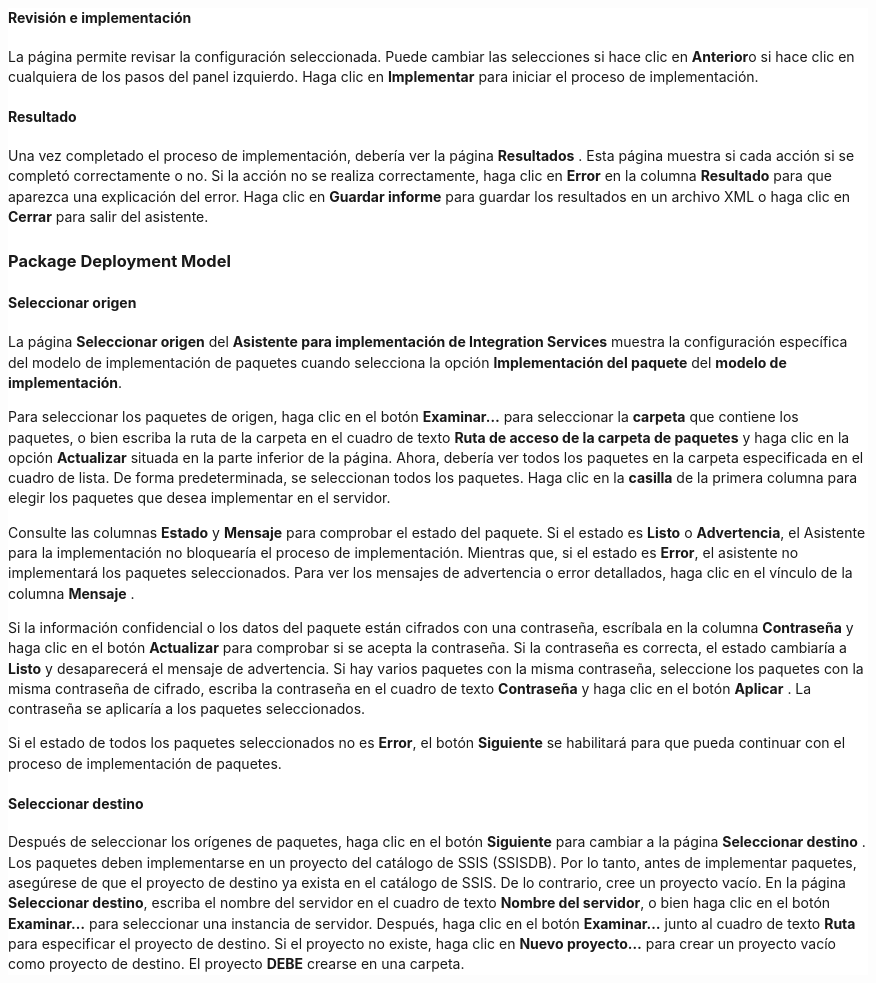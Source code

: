 #### <a name="review-and-deploy"></a>Revisión e implementación  
 La página permite revisar la configuración seleccionada. Puede cambiar las selecciones si hace clic en **Anterior**o si hace clic en cualquiera de los pasos del panel izquierdo. Haga clic en **Implementar** para iniciar el proceso de implementación.  
  
#### <a name="results"></a>Resultado  
 Una vez completado el proceso de implementación, debería ver la página **Resultados** . Esta página muestra si cada acción si se completó correctamente o no. Si la acción no se realiza correctamente, haga clic en **Error** en la columna **Resultado** para que aparezca una explicación del error. Haga clic en **Guardar informe** para guardar los resultados en un archivo XML o haga clic en **Cerrar** para salir del asistente.
  
###  <a name="PackageModel"></a> Package Deployment Model  
  
#### <a name="select-source"></a>Seleccionar origen  
 La página **Seleccionar origen** del **Asistente para implementación de Integration Services** muestra la configuración específica del modelo de implementación de paquetes cuando selecciona la opción **lmplementación del paquete** del **modelo de implementación**.  
  
 Para seleccionar los paquetes de origen, haga clic en el botón **Examinar…** para seleccionar la **carpeta** que contiene los paquetes, o bien escriba la ruta de la carpeta en el cuadro de texto **Ruta de acceso de la carpeta de paquetes** y haga clic en la opción **Actualizar** situada en la parte inferior de la página. Ahora, debería ver todos los paquetes en la carpeta especificada en el cuadro de lista. De forma predeterminada, se seleccionan todos los paquetes. Haga clic en la **casilla** de la primera columna para elegir los paquetes que desea implementar en el servidor.  
  
 Consulte las columnas **Estado** y **Mensaje** para comprobar el estado del paquete. Si el estado es **Listo** o **Advertencia**, el Asistente para la implementación no bloquearía el proceso de implementación. Mientras que, si el estado es **Error**, el asistente no implementará los paquetes seleccionados. Para ver los mensajes de advertencia o error detallados, haga clic en el vínculo de la columna **Mensaje** .  
  
 Si la información confidencial o los datos del paquete están cifrados con una contraseña, escríbala en la columna **Contraseña** y haga clic en el botón **Actualizar** para comprobar si se acepta la contraseña. Si la contraseña es correcta, el estado cambiaría a **Listo** y desaparecerá el mensaje de advertencia. Si hay varios paquetes con la misma contraseña, seleccione los paquetes con la misma contraseña de cifrado, escriba la contraseña en el cuadro de texto **Contraseña** y haga clic en el botón **Aplicar** . La contraseña se aplicaría a los paquetes seleccionados.  
  
 Si el estado de todos los paquetes seleccionados no es **Error**, el botón **Siguiente** se habilitará para que pueda continuar con el proceso de implementación de paquetes.  
  
#### <a name="select-destination"></a>Seleccionar destino  
 Después de seleccionar los orígenes de paquetes, haga clic en el botón **Siguiente** para cambiar a la página **Seleccionar destino** . Los paquetes deben implementarse en un proyecto del catálogo de SSIS (SSISDB). Por lo tanto, antes de implementar paquetes, asegúrese de que el proyecto de destino ya exista en el catálogo de SSIS. De lo contrario, cree un proyecto vacío. En la página **Seleccionar destino**, escriba el nombre del servidor en el cuadro de texto **Nombre del servidor**, o bien haga clic en el botón **Examinar…** para seleccionar una instancia de servidor. Después, haga clic en el botón **Examinar…** junto al cuadro de texto **Ruta** para especificar el proyecto de destino. Si el proyecto no existe, haga clic en **Nuevo proyecto…** para crear un proyecto vacío como proyecto de destino. El proyecto **DEBE** crearse en una carpeta.  
  